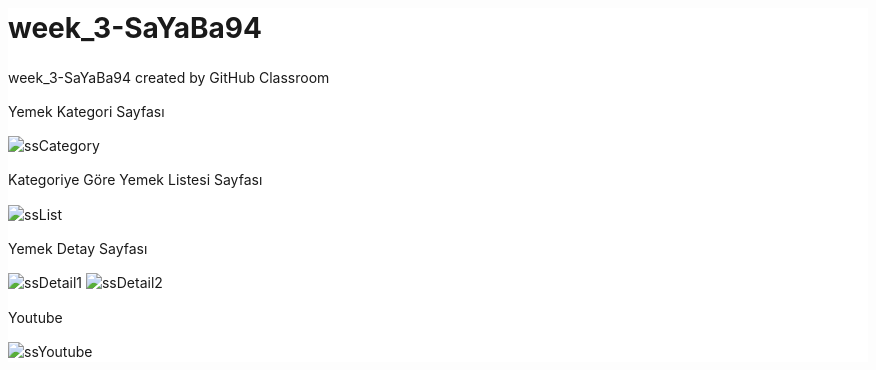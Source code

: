 # week_3-SaYaBa94
week_3-SaYaBa94 created by GitHub Classroom

Yemek Kategori Sayfası

<img src="https://github.com/kodluyoruz-68-react-native-bootcamp/week_3-SaYaBa94/blob/main/src/Screenshots/ssCategory.png" alt="ssCategory" width="480" height="987">

Kategoriye Göre Yemek Listesi Sayfası

<img src="https://github.com/kodluyoruz-68-react-native-bootcamp/week_3-SaYaBa94/blob/main/src/Screenshots/ssList.png" alt="ssList" width="480" height="987">

Yemek Detay Sayfası

<img src="https://github.com/kodluyoruz-68-react-native-bootcamp/week_3-SaYaBa94/blob/main/src/Screenshots/ssDetail1.png" alt="ssDetail1" width="480" height="987">

<img src="https://github.com/kodluyoruz-68-react-native-bootcamp/week_3-SaYaBa94/blob/main/src/Screenshots/ssDetail2.png" alt="ssDetail2" width="480" height="987">

Youtube 


<img src="https://github.com/kodluyoruz-68-react-native-bootcamp/week_3-SaYaBa94/blob/main/src/Screenshots/ssYoutube.png" alt="ssYoutube" width="480" height="987">
